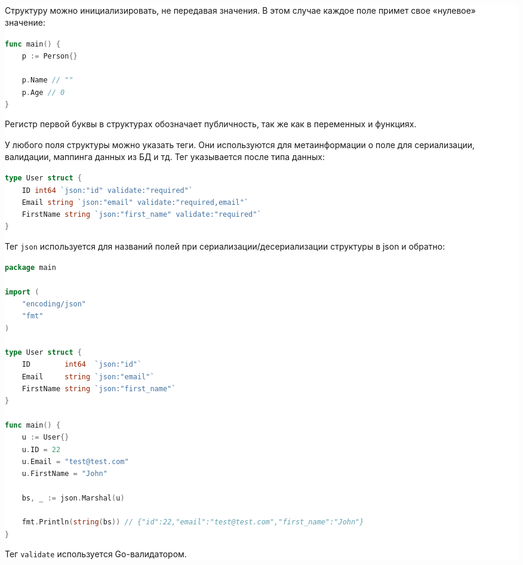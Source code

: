 Структуру можно инициализировать, не передавая значения. В этом случае каждое поле примет свое «нулевое» значение:

```go
func main() {
    p := Person{}

    p.Name // ""
    p.Age // 0
}
```

Регистр первой буквы в структурах обозначает публичность, так же как в переменных и функциях.

У любого поля структуры можно указать теги. Они используются для  метаинформации о поле для сериализации, валидации, маппинга данных из БД и тд. Тег указывается после типа данных:

```go
type User struct {
    ID int64 `json:"id" validate:"required"`
    Email string `json:"email" validate:"required,email"`
    FirstName string `json:"first_name" validate:"required"`
}
```

Тег `json` используется для названий полей при сериализации/десериализации структуры в json и обратно:

```go
package main

import (
    "encoding/json"
    "fmt"
)

type User struct {
    ID        int64  `json:"id"`
    Email     string `json:"email"`
    FirstName string `json:"first_name"`
}

func main() {
    u := User{}
    u.ID = 22
    u.Email = "test@test.com"
    u.FirstName = "John"

    bs, _ := json.Marshal(u)

    fmt.Println(string(bs)) // {"id":22,"email":"test@test.com","first_name":"John"}
}
```

Тег `validate` используется Go-валидатором.
